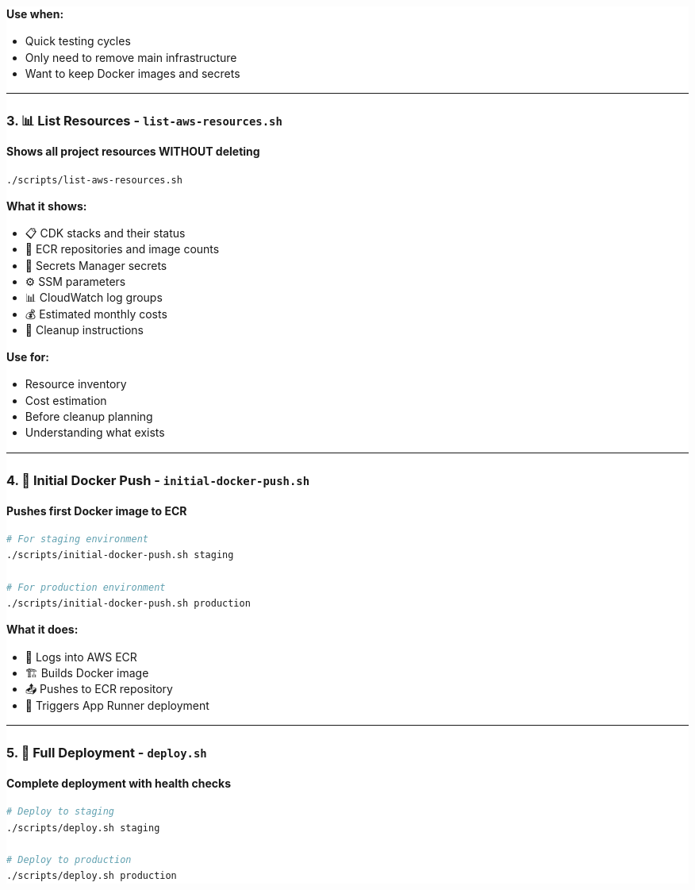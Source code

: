 **Use when:**
- Quick testing cycles
- Only need to remove main infrastructure
- Want to keep Docker images and secrets

---

### 3. 📊 **List Resources** - `list-aws-resources.sh`
**Shows all project resources WITHOUT deleting**

```bash
./scripts/list-aws-resources.sh
```

**What it shows:**
- 📋 CDK stacks and their status
- 🐳 ECR repositories and image counts
- 🔐 Secrets Manager secrets
- ⚙️ SSM parameters
- 📊 CloudWatch log groups
- 💰 Estimated monthly costs
- 🧹 Cleanup instructions

**Use for:**
- Resource inventory
- Cost estimation
- Before cleanup planning
- Understanding what exists

---

### 4. 🐳 **Initial Docker Push** - `initial-docker-push.sh`
**Pushes first Docker image to ECR**

```bash
# For staging environment
./scripts/initial-docker-push.sh staging

# For production environment
./scripts/initial-docker-push.sh production
```

**What it does:**
- 🔐 Logs into AWS ECR
- 🏗️ Builds Docker image
- 📤 Pushes to ECR repository
- 🚀 Triggers App Runner deployment

---

### 5. 🚀 **Full Deployment** - `deploy.sh`
**Complete deployment with health checks**

```bash
# Deploy to staging
./scripts/deploy.sh staging

# Deploy to production
./scripts/deploy.sh production
```
